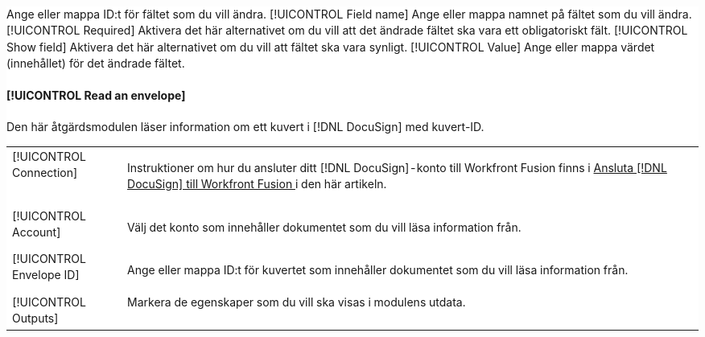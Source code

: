    <td>Ange eller mappa ID:t för fältet som du vill ändra.</td> 
  </tr> 
  <tr> 
   <td role="rowheader">[!UICONTROL Field name]</td> 
   <td>Ange eller mappa namnet på fältet som du vill ändra.</td> 
  </tr> 
  <tr> 
   <td role="rowheader">[!UICONTROL Required]</td> 
   <td>Aktivera det här alternativet om du vill att det ändrade fältet ska vara ett obligatoriskt fält.</td> 
  </tr> 
  <tr> 
   <td role="rowheader">[!UICONTROL Show field]</td> 
   <td>Aktivera det här alternativet om du vill att fältet ska vara synligt.</td> 
  </tr> 
  <tr> 
   <td role="rowheader">[!UICONTROL Value]</td> 
   <td>Ange eller mappa värdet (innehållet) för det ändrade fältet. </td> 
  </tr> 
 </tbody> 
</table>

#### [!UICONTROL Read an envelope]

Den här åtgärdsmodulen läser information om ett kuvert i [!DNL DocuSign] med kuvert-ID.

<table style="table-layout:auto">
 <col> 
 <col> 
 <tbody> 
  <tr> 
   <td role="rowheader">[!UICONTROL Connection]</td> 
   <td> <p>Instruktioner om hur du ansluter ditt [!DNL DocuSign]-konto till Workfront Fusion finns i <a href="#connect-docusign-to-workfront-fusion" class="MCXref xref"> Ansluta [!DNL DocuSign] till Workfront Fusion </a> i den här artikeln.</p> </td>
  </tr> 
  <tr> 
   <td role="rowheader">[!UICONTROL Account] </td> 
   <td> <p>Välj det konto som innehåller dokumentet som du vill läsa information från.</p> </td> 
  </tr> 
  <tr> 
   <td role="rowheader">[!UICONTROL Envelope ID]</td> 
   <td> <p> Ange eller mappa ID:t för kuvertet som innehåller dokumentet som du vill läsa information från.</p> </td> 
  </tr> 
  <tr> 
   <td role="rowheader">[!UICONTROL Outputs]</td> 
   <td>Markera de egenskaper som du vill ska visas i modulens utdata. </td> 
  </tr> 
 </tbody> 
</table>
